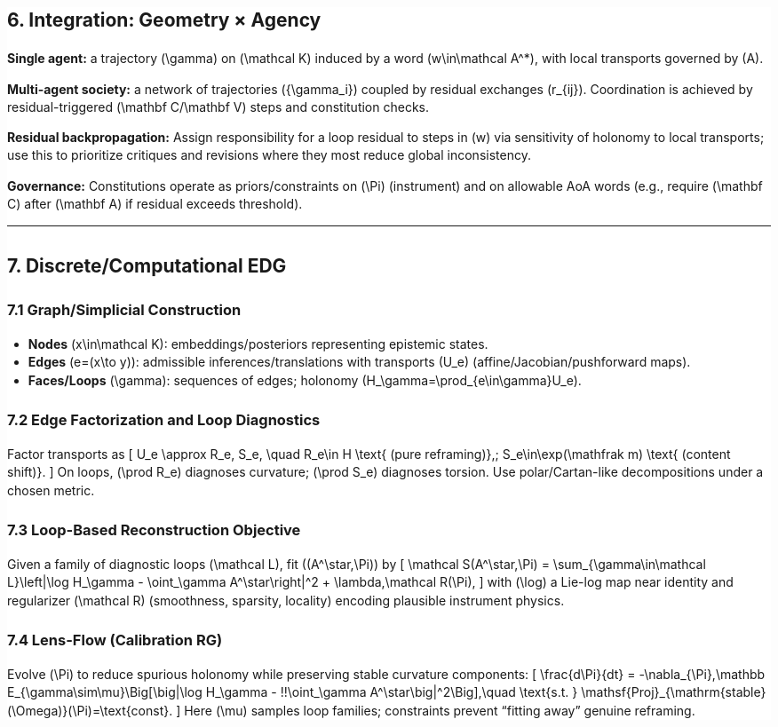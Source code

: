 
## 6. Integration: Geometry × Agency

**Single agent:** a trajectory (\gamma) on (\mathcal K) induced by a word (w\in\mathcal A^*), with local transports governed by (A).

**Multi-agent society:** a network of trajectories ({\gamma_i}) coupled by residual exchanges (r_{ij}). Coordination is achieved by residual-triggered (\mathbf C/\mathbf V) steps and constitution checks.

**Residual backpropagation:** Assign responsibility for a loop residual to steps in (w) via sensitivity of holonomy to local transports; use this to prioritize critiques and revisions where they most reduce global inconsistency.

**Governance:** Constitutions operate as priors/constraints on (\Pi) (instrument) and on allowable AoA words (e.g., require (\mathbf C) after (\mathbf A) if residual exceeds threshold).

---

## 7. Discrete/Computational EDG

### 7.1 Graph/Simplicial Construction

* **Nodes** (x\in\mathcal K): embeddings/posteriors representing epistemic states.
* **Edges** (e=(x\to y)): admissible inferences/translations with transports (U_e) (affine/Jacobian/pushforward maps).
* **Faces/Loops** (\gamma): sequences of edges; holonomy (H_\gamma=\prod_{e\in\gamma}U_e).

### 7.2 Edge Factorization and Loop Diagnostics

Factor transports as
[
U_e \approx R_e, S_e, \quad R_e\in H \text{ (pure reframing)},; S_e\in\exp(\mathfrak m) \text{ (content shift)}.
]
On loops, (\prod R_e) diagnoses curvature; (\prod S_e) diagnoses torsion. Use polar/Cartan-like decompositions under a chosen metric.

### 7.3 Loop-Based Reconstruction Objective

Given a family of diagnostic loops (\mathcal L), fit ((A^\star,\Pi)) by
[
\mathcal S(A^\star,\Pi) = \sum_{\gamma\in\mathcal L}\left|\log H_\gamma - \oint_\gamma A^\star\right|^2 + \lambda,\mathcal R(\Pi),
]
with (\log) a Lie-log map near identity and regularizer (\mathcal R) (smoothness, sparsity, locality) encoding plausible instrument physics.

### 7.4 Lens-Flow (Calibration RG)

Evolve (\Pi) to reduce spurious holonomy while preserving stable curvature components:
[
\frac{d\Pi}{dt} = -\nabla_{\Pi},\mathbb E_{\gamma\sim\mu}\Big[\big|\log H_\gamma - !!\oint_\gamma A^\star\big|^2\Big],\quad \text{s.t. } \mathsf{Proj}_{\mathrm{stable}(\Omega)}(\Pi)=\text{const}.
]
Here (\mu) samples loop families; constraints prevent “fitting away” genuine reframing.

